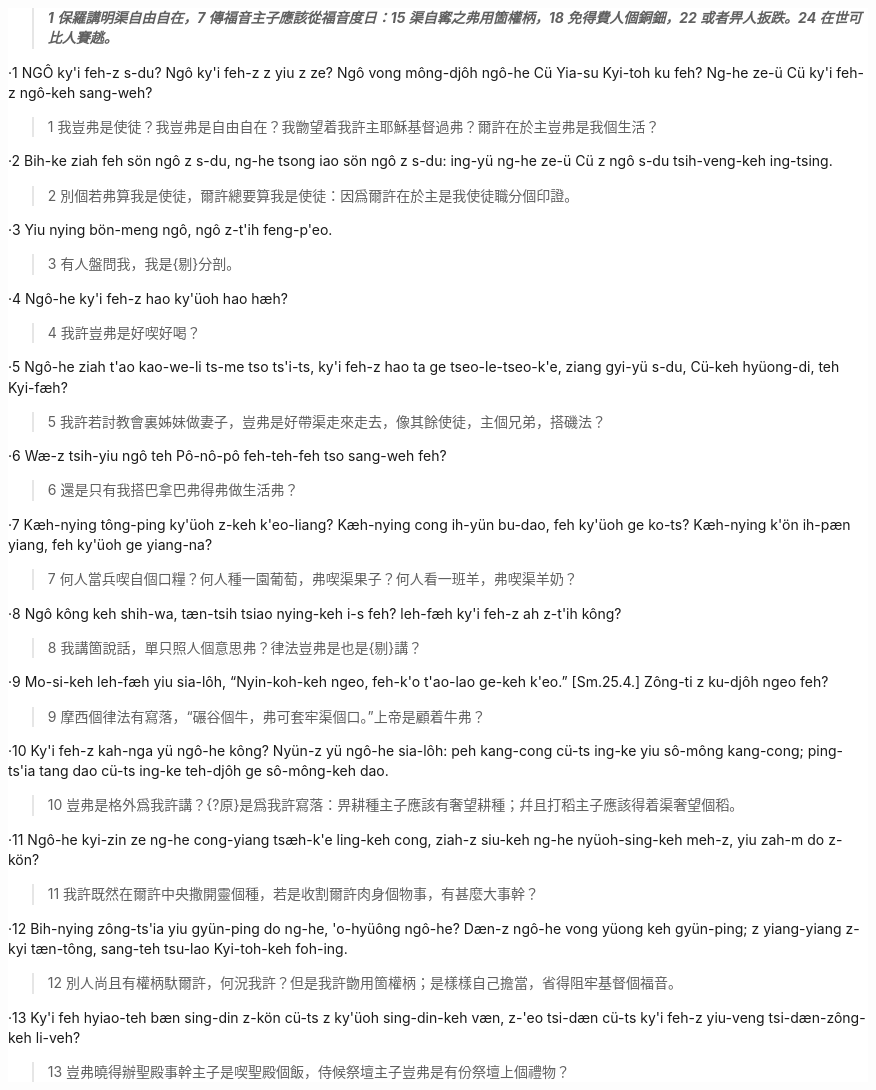 > **_1 保羅講明渠自由自在，7 傳福音主子應該從福音度日：15 渠自寗之弗用箇權柄，18 免得費人個銅鈿，22 或者畀人扳跌。24 在世可比人賽趒。_**

·1 NGÔ ky'i feh-z s-du? Ngô ky'i feh-z z yiu z ze? Ngô vong mông-djôh ngô-he Cü Yia-su Kyi-toh ku feh? Ng-he ze-ü Cü ky'i feh-z ngô-keh sang-weh?

> 1 我豈弗是使徒？我豈弗是自由自在？我朆望着我許主耶穌基督過弗？爾許在於主豈弗是我個生活？

·2 Bih-ke ziah feh sön ngô z s-du, ng-he tsong iao sön ngô z s-du: ing-yü ng-he ze-ü Cü z ngô s-du tsih-veng-keh ing-tsing.

> 2 別個若弗算我是使徒，爾許總要算我是使徒：因爲爾許在於主是我使徒職分個印證。

·3 Yiu nying bön-meng ngô, ngô z-t'ih feng-p'eo.

> 3 有人盤問我，我是{剔}分剖。

·4 Ngô-he ky'i feh-z hao ky'üoh hao hæh?

> 4 我許豈弗是好喫好喝？

·5 Ngô-he ziah t'ao kao-we-li ts-me tso ts'i-ts, ky'i feh-z hao ta ge tseo-le-tseo-k'e, ziang gyi-yü s-du, Cü-keh hyüong-di, teh Kyi-fæh?

> 5 我許若討教會裏姊妹做妻子，豈弗是好帶渠走來走去，像其餘使徒，主個兄弟，搭磯法？

·6 Wæ-z tsih-yiu ngô teh Pô-nô-pô feh-teh-feh tso sang-weh feh?

> 6 還是只有我搭巴拿巴弗得弗做生活弗？

·7 Kæh-nying tông-ping ky'üoh z-keh k'eo-liang? Kæh-nying cong ih-yün bu-dao, feh ky'üoh ge ko-ts? Kæh-nying k'ön ih-pæn yiang, feh ky'üoh ge yiang-na?

> 7 何人當兵喫自個口糧？何人種一園葡萄，弗喫渠果子？何人看一班羊，弗喫渠羊奶？

·8 Ngô kông keh shih-wa, tæn-tsih tsiao nying-keh i-s feh? leh-fæh ky'i feh-z ah z-t'ih kông?

> 8 我講箇說話，單只照人個意思弗？律法豈弗是也是{剔}講？

·9 Mo-si-keh leh-fæh yiu sia-lôh, “Nyin-koh-keh ngeo, feh-k'o t'ao-lao ge-keh k'eo.” [Sm.25.4.] Zông-ti z ku-djôh ngeo feh?

> 9 摩西個律法有寫落，“碾谷個牛，弗可套牢渠個口。”上帝是顧着牛弗？

·10 Ky'i feh-z kah-nga yü ngô-he kông? Nyün-z yü ngô-he sia-lôh: peh kang-cong cü-ts ing-ke yiu sô-mông kang-cong; ping-ts'ia tang dao cü-ts ing-ke teh-djôh ge sô-mông-keh dao.

> 10 豈弗是格外爲我許講？{?原}是爲我許寫落：畀耕種主子應該有奢望耕種；幷且打稻主子應該得着渠奢望個稻。

·11 Ngô-he kyi-zin ze ng-he cong-yiang tsæh-k'e ling-keh cong, ziah-z siu-keh ng-he nyüoh-sing-keh meh-z, yiu zah-m do z-kön?

> 11 我許既然在爾許中央撒開靈個種，若是收割爾許肉身個物事，有甚麼大事幹？

·12 Bih-nying zông-ts'ia yiu gyün-ping do ng-he, 'o-hyüông ngô-he? Dæn-z ngô-he vong yüong keh gyün-ping; z yiang-yiang z-kyi tæn-tông, sang-teh tsu-lao Kyi-toh-keh foh-ing.

> 12 別人尚且有權柄馱爾許，何況我許？但是我許朆用箇權柄；是樣樣自己擔當，省得阻牢基督個福音。

·13 Ky'i feh hyiao-teh bæn sing-din z-kön cü-ts z ky'üoh sing-din-keh væn, z-'eo tsi-dæn cü-ts ky'i feh-z yiu-veng tsi-dæn-zông-keh li-veh?

> 13 豈弗曉得辦聖殿事幹主子是喫聖殿個飯，侍候祭壇主子豈弗是有份祭壇上個禮物？
